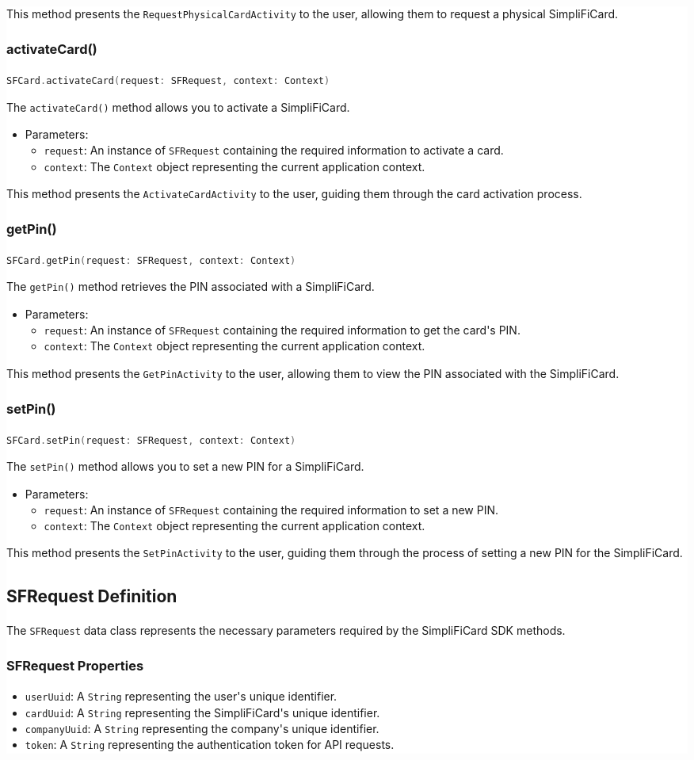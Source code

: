 This method presents the `RequestPhysicalCardActivity` to the user, allowing them to request a physical SimpliFiCard.

### activateCard()

```kotlin
SFCard.activateCard(request: SFRequest, context: Context)
```

The `activateCard()` method allows you to activate a SimpliFiCard.

- Parameters:
  - `request`: An instance of `SFRequest` containing the required information to activate a card.
  - `context`: The `Context` object representing the current application context.

This method presents the `ActivateCardActivity` to the user, guiding them through the card activation process.

### getPin()

```kotlin
SFCard.getPin(request: SFRequest, context: Context)
```

The `getPin()` method retrieves the PIN associated with a SimpliFiCard.

- Parameters:
  - `request`: An instance of `SFRequest` containing the required information to get the card's PIN.
  - `context`: The `Context` object representing the current application context.

This method presents the `GetPinActivity` to the user, allowing them to view the PIN associated with the SimpliFiCard.

### setPin()

```kotlin
SFCard.setPin(request: SFRequest, context: Context)
```

The `setPin()` method allows you to set a new PIN for a SimpliFiCard.

- Parameters:
  - `request`: An instance of `SFRequest` containing the required information to set a new PIN.
  - `context`: The `Context` object representing the current application context.

This method presents the `SetPinActivity` to the user, guiding them through the process of setting a new PIN for the SimpliFiCard.

## SFRequest Definition

The `SFRequest` data class represents the necessary parameters required by the SimpliFiCard SDK methods.

### SFRequest Properties

- `userUuid`: A `String` representing the user's unique identifier.
- `cardUuid`: A `String` representing the SimpliFiCard's unique identifier.
- `companyUuid`: A `String` representing the company's unique identifier.
- `token`: A `String` representing the authentication token for API requests.
